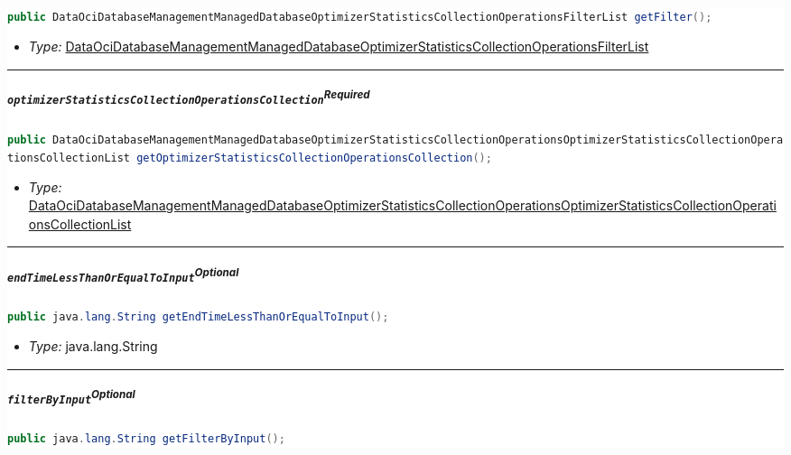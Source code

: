 ```java
public DataOciDatabaseManagementManagedDatabaseOptimizerStatisticsCollectionOperationsFilterList getFilter();
```

- *Type:* <a href="#rhizo-co-terraform-provider-oci.dataOciDatabaseManagementManagedDatabaseOptimizerStatisticsCollectionOperations.DataOciDatabaseManagementManagedDatabaseOptimizerStatisticsCollectionOperationsFilterList">DataOciDatabaseManagementManagedDatabaseOptimizerStatisticsCollectionOperationsFilterList</a>

---

##### `optimizerStatisticsCollectionOperationsCollection`<sup>Required</sup> <a name="optimizerStatisticsCollectionOperationsCollection" id="rhizo-co-terraform-provider-oci.dataOciDatabaseManagementManagedDatabaseOptimizerStatisticsCollectionOperations.DataOciDatabaseManagementManagedDatabaseOptimizerStatisticsCollectionOperations.property.optimizerStatisticsCollectionOperationsCollection"></a>

```java
public DataOciDatabaseManagementManagedDatabaseOptimizerStatisticsCollectionOperationsOptimizerStatisticsCollectionOperationsCollectionList getOptimizerStatisticsCollectionOperationsCollection();
```

- *Type:* <a href="#rhizo-co-terraform-provider-oci.dataOciDatabaseManagementManagedDatabaseOptimizerStatisticsCollectionOperations.DataOciDatabaseManagementManagedDatabaseOptimizerStatisticsCollectionOperationsOptimizerStatisticsCollectionOperationsCollectionList">DataOciDatabaseManagementManagedDatabaseOptimizerStatisticsCollectionOperationsOptimizerStatisticsCollectionOperationsCollectionList</a>

---

##### `endTimeLessThanOrEqualToInput`<sup>Optional</sup> <a name="endTimeLessThanOrEqualToInput" id="rhizo-co-terraform-provider-oci.dataOciDatabaseManagementManagedDatabaseOptimizerStatisticsCollectionOperations.DataOciDatabaseManagementManagedDatabaseOptimizerStatisticsCollectionOperations.property.endTimeLessThanOrEqualToInput"></a>

```java
public java.lang.String getEndTimeLessThanOrEqualToInput();
```

- *Type:* java.lang.String

---

##### `filterByInput`<sup>Optional</sup> <a name="filterByInput" id="rhizo-co-terraform-provider-oci.dataOciDatabaseManagementManagedDatabaseOptimizerStatisticsCollectionOperations.DataOciDatabaseManagementManagedDatabaseOptimizerStatisticsCollectionOperations.property.filterByInput"></a>

```java
public java.lang.String getFilterByInput();
```
